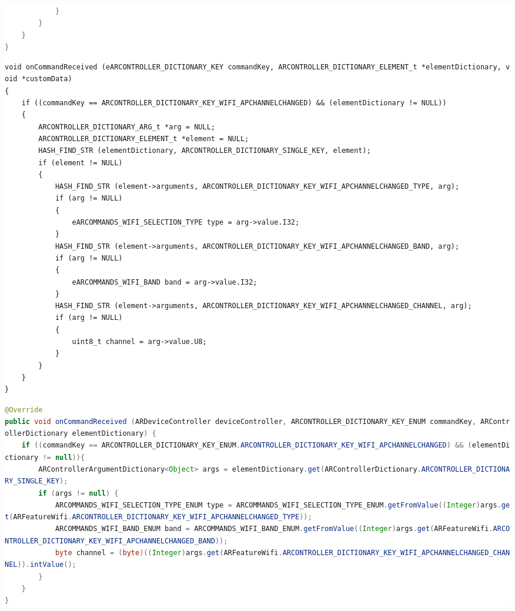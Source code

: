 ```c
            }
        }
    }
}
```

```objective_c
void onCommandReceived (eARCONTROLLER_DICTIONARY_KEY commandKey, ARCONTROLLER_DICTIONARY_ELEMENT_t *elementDictionary, void *customData)
{
    if ((commandKey == ARCONTROLLER_DICTIONARY_KEY_WIFI_APCHANNELCHANGED) && (elementDictionary != NULL))
    {
        ARCONTROLLER_DICTIONARY_ARG_t *arg = NULL;
        ARCONTROLLER_DICTIONARY_ELEMENT_t *element = NULL;
        HASH_FIND_STR (elementDictionary, ARCONTROLLER_DICTIONARY_SINGLE_KEY, element);
        if (element != NULL)
        {
            HASH_FIND_STR (element->arguments, ARCONTROLLER_DICTIONARY_KEY_WIFI_APCHANNELCHANGED_TYPE, arg);
            if (arg != NULL)
            {
                eARCOMMANDS_WIFI_SELECTION_TYPE type = arg->value.I32;
            }
            HASH_FIND_STR (element->arguments, ARCONTROLLER_DICTIONARY_KEY_WIFI_APCHANNELCHANGED_BAND, arg);
            if (arg != NULL)
            {
                eARCOMMANDS_WIFI_BAND band = arg->value.I32;
            }
            HASH_FIND_STR (element->arguments, ARCONTROLLER_DICTIONARY_KEY_WIFI_APCHANNELCHANGED_CHANNEL, arg);
            if (arg != NULL)
            {
                uint8_t channel = arg->value.U8;
            }
        }
    }
}
```

```java
@Override
public void onCommandReceived (ARDeviceController deviceController, ARCONTROLLER_DICTIONARY_KEY_ENUM commandKey, ARControllerDictionary elementDictionary) {
    if ((commandKey == ARCONTROLLER_DICTIONARY_KEY_ENUM.ARCONTROLLER_DICTIONARY_KEY_WIFI_APCHANNELCHANGED) && (elementDictionary != null)){
        ARControllerArgumentDictionary<Object> args = elementDictionary.get(ARControllerDictionary.ARCONTROLLER_DICTIONARY_SINGLE_KEY);
        if (args != null) {
            ARCOMMANDS_WIFI_SELECTION_TYPE_ENUM type = ARCOMMANDS_WIFI_SELECTION_TYPE_ENUM.getFromValue((Integer)args.get(ARFeatureWifi.ARCONTROLLER_DICTIONARY_KEY_WIFI_APCHANNELCHANGED_TYPE));
            ARCOMMANDS_WIFI_BAND_ENUM band = ARCOMMANDS_WIFI_BAND_ENUM.getFromValue((Integer)args.get(ARFeatureWifi.ARCONTROLLER_DICTIONARY_KEY_WIFI_APCHANNELCHANGED_BAND));
            byte channel = (byte)((Integer)args.get(ARFeatureWifi.ARCONTROLLER_DICTIONARY_KEY_WIFI_APCHANNELCHANGED_CHANNEL)).intValue();
        }
    }
}
```
